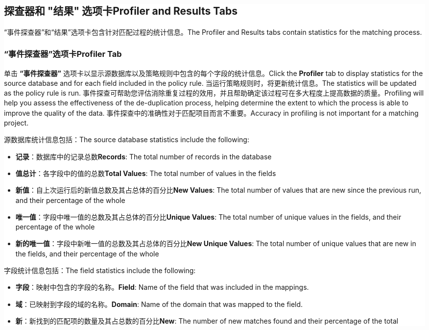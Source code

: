 ##  <a name="profiler-and-results-tabs"></a><a name="Profiler"></a><span data-ttu-id="5013f-248">探查器和 "结果" 选项卡</span><span class="sxs-lookup"><span data-stu-id="5013f-248">Profiler and Results Tabs</span></span>  
 <span data-ttu-id="5013f-249">“事件探查器”和“结果”选项卡包含针对匹配过程的统计信息。</span><span class="sxs-lookup"><span data-stu-id="5013f-249">The Profiler and Results tabs contain statistics for the matching process.</span></span>  
  
### <a name="profiler-tab"></a><span data-ttu-id="5013f-250">“事件探查器”选项卡</span><span class="sxs-lookup"><span data-stu-id="5013f-250">Profiler Tab</span></span>  
 <span data-ttu-id="5013f-251">单击 **“事件探查器”** 选项卡以显示源数据库以及策略规则中包含的每个字段的统计信息。</span><span class="sxs-lookup"><span data-stu-id="5013f-251">Click the **Profiler** tab to display statistics for the source database and for each field included in the policy rule.</span></span> <span data-ttu-id="5013f-252">当运行策略规则时，将更新统计信息。</span><span class="sxs-lookup"><span data-stu-id="5013f-252">The statistics will be updated as the policy rule is run.</span></span> <span data-ttu-id="5013f-253">事件探查可帮助您评估消除重复过程的效用，并且帮助确定该过程可在多大程度上提高数据的质量。</span><span class="sxs-lookup"><span data-stu-id="5013f-253">Profiling will help you assess the effectiveness of the de-duplication process, helping determine the extent to which the process is able to improve the quality of the data.</span></span> <span data-ttu-id="5013f-254">事件探查中的准确性对于匹配项目而言不重要。</span><span class="sxs-lookup"><span data-stu-id="5013f-254">Accuracy in profiling is not important for a matching project.</span></span>  
  
 <span data-ttu-id="5013f-255">源数据库统计信息包括：</span><span class="sxs-lookup"><span data-stu-id="5013f-255">The source database statistics include the following:</span></span>  
  
-   <span data-ttu-id="5013f-256">**记录**：数据库中的记录总数</span><span class="sxs-lookup"><span data-stu-id="5013f-256">**Records**: The total number of records in the database</span></span>  
  
-   <span data-ttu-id="5013f-257">**值总计**：各字段中的值的总数</span><span class="sxs-lookup"><span data-stu-id="5013f-257">**Total Values**: The total number of values in the fields</span></span>  
  
-   <span data-ttu-id="5013f-258">**新值**：自上次运行后的新值总数及其占总体的百分比</span><span class="sxs-lookup"><span data-stu-id="5013f-258">**New Values**: The total number of values that are new since the previous run, and their percentage of the whole</span></span>  
  
-   <span data-ttu-id="5013f-259">**唯一值**：字段中唯一值的总数及其占总体的百分比</span><span class="sxs-lookup"><span data-stu-id="5013f-259">**Unique Values**: The total number of unique values in the fields, and their percentage of the whole</span></span>  
  
-   <span data-ttu-id="5013f-260">**新的唯一值**：字段中新唯一值的总数及其占总体的百分比</span><span class="sxs-lookup"><span data-stu-id="5013f-260">**New Unique Values**: The total number of unique values that are new in the fields, and their percentage of the whole</span></span>  
  
 <span data-ttu-id="5013f-261">字段统计信息包括：</span><span class="sxs-lookup"><span data-stu-id="5013f-261">The field statistics include the following:</span></span>  
  
-   <span data-ttu-id="5013f-262">**字段**：映射中包含的字段的名称。</span><span class="sxs-lookup"><span data-stu-id="5013f-262">**Field**: Name of the field that was included in the mappings.</span></span>  
  
-   <span data-ttu-id="5013f-263">**域**：已映射到字段的域的名称。</span><span class="sxs-lookup"><span data-stu-id="5013f-263">**Domain**: Name of the domain that was mapped to the field.</span></span>  
  
-   <span data-ttu-id="5013f-264">**新**：新找到的匹配项的数量及其占总数的百分比</span><span class="sxs-lookup"><span data-stu-id="5013f-264">**New**: The number of new matches found and their percentage of the total</span></span>  
  